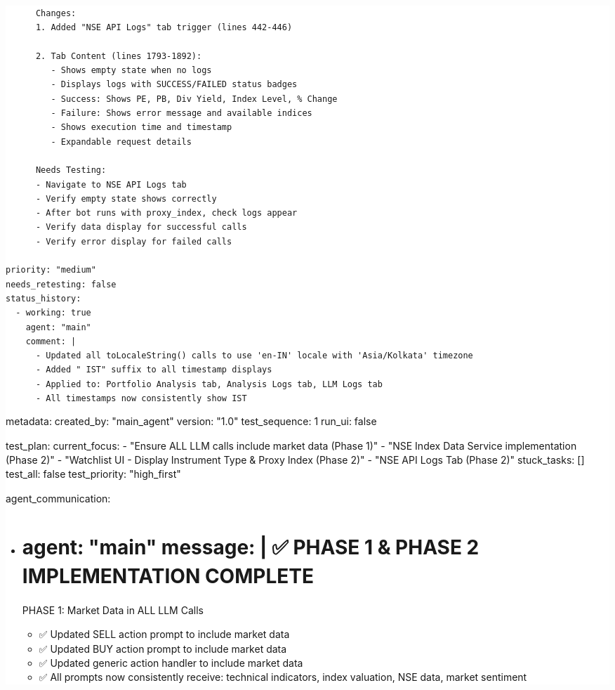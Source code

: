           Changes:
          1. Added "NSE API Logs" tab trigger (lines 442-446)
          
          2. Tab Content (lines 1793-1892):
             - Shows empty state when no logs
             - Displays logs with SUCCESS/FAILED status badges
             - Success: Shows PE, PB, Div Yield, Index Level, % Change
             - Failure: Shows error message and available indices
             - Shows execution time and timestamp
             - Expandable request details
          
          Needs Testing:
          - Navigate to NSE API Logs tab
          - Verify empty state shows correctly
          - After bot runs with proxy_index, check logs appear
          - Verify data display for successful calls
          - Verify error display for failed calls

    priority: "medium"
    needs_retesting: false
    status_history:
      - working: true
        agent: "main"
        comment: |
          - Updated all toLocaleString() calls to use 'en-IN' locale with 'Asia/Kolkata' timezone
          - Added " IST" suffix to all timestamp displays
          - Applied to: Portfolio Analysis tab, Analysis Logs tab, LLM Logs tab
          - All timestamps now consistently show IST

metadata:
  created_by: "main_agent"
  version: "1.0"
  test_sequence: 1
  run_ui: false

test_plan:
  current_focus:
    - "Ensure ALL LLM calls include market data (Phase 1)"
    - "NSE Index Data Service implementation (Phase 2)"
    - "Watchlist UI - Display Instrument Type & Proxy Index (Phase 2)"
    - "NSE API Logs Tab (Phase 2)"
  stuck_tasks: []
  test_all: false
  test_priority: "high_first"

agent_communication:
  - agent: "main"
    message: |
      ✅ PHASE 1 & PHASE 2 IMPLEMENTATION COMPLETE
      ================================================
      
      PHASE 1: Market Data in ALL LLM Calls
      - ✅ Updated SELL action prompt to include market data
      - ✅ Updated BUY action prompt to include market data
      - ✅ Updated generic action handler to include market data
      - ✅ All prompts now consistently receive: technical indicators, index valuation, NSE data, market sentiment
      